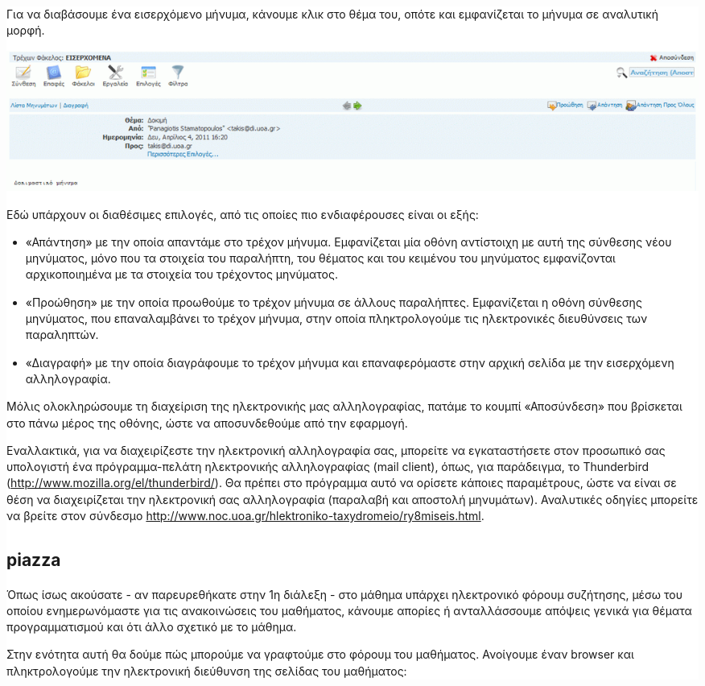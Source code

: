 Για να διαβάσουμε ένα εισερχόμενο μήνυμα, κάνουμε κλικ στο θέμα του,
οπότε και εμφανίζεται το μήνυμα σε αναλυτική μορφή.

![](./img/media/image5.png)

Εδώ υπάρχουν οι διαθέσιμες επιλογές, από τις οποίες πιο ενδιαφέρουσες
είναι οι εξής:

-   «Απάντηση» με την οποία απαντάμε στο τρέχον μήνυμα. Εμφανίζεται μία
    οθόνη αντίστοιχη με αυτή της σύνθεσης νέου μηνύματος, μόνο που τα
    στοιχεία του παραλήπτη, του θέματος και του κειμένου του μηνύματος
    εμφανίζονται αρχικοποιημένα με τα στοιχεία του τρέχοντος μηνύματος.

-   «Προώθηση» με την οποία προωθούμε το τρέχον μήνυμα σε άλλους
    παραλήπτες. Εμφανίζεται η οθόνη σύνθεσης μηνύματος, που
    επαναλαμβάνει το τρέχον μήνυμα, στην οποία πληκτρολογούμε τις
    ηλεκτρονικές διευθύνσεις των παραληπτών.

-   «Διαγραφή» με την οποία διαγράφουμε το τρέχον μήνυμα και
    επαναφερόμαστε στην αρχική σελίδα με την εισερχόμενη αλληλογραφία.

Μόλις ολοκληρώσουμε τη διαχείριση της ηλεκτρονικής μας αλληλογραφίας,
πατάμε το κουμπί «Αποσύνδεση» που βρίσκεται στο πάνω μέρος της οθόνης,
ώστε να αποσυνδεθούμε από την εφαρμογή.

Εναλλακτικά, για να διαχειρίζεστε την ηλεκτρονική αλληλογραφία σας,
μπορείτε να εγκαταστήσετε στον προσωπικό σας υπολογιστή ένα
πρόγραμμα-πελάτη ηλεκτρονικής αλληλογραφίας (mail client), όπως, για
παράδειγμα, το Thunderbird (<http://www.mozilla.org/el/thunderbird/>).
Θα πρέπει στο πρόγραμμα αυτό να ορίσετε κάποιες παραμέτρους, ώστε να
είναι σε θέση να διαχειρίζεται την ηλεκτρονική σας αλληλογραφία
(παραλαβή και αποστολή μηνυμάτων). Αναλυτικές οδηγίες μπορείτε να βρείτε
στον σύνδεσμο
<http://www.noc.uoa.gr/hlektroniko-taxydromeio/ry8miseis.html>.

## piazza

Όπως ίσως ακούσατε - αν παρευρεθήκατε στην 1η διάλεξη - στο μάθημα υπάρχει ηλεκτρονικό φόρουμ συζήτησης, μέσω του οποίου ενημερωνόμαστε για τις ανακοινώσεις του μαθήματος, κάνουμε απορίες ή ανταλλάσσουμε απόψεις γενικά για θέματα προγραμματισμού και ότι άλλο σχετικό με το μάθημα.

Στην ενότητα αυτή θα δούμε πώς μπορούμε να γραφτούμε στο φόρουμ του
μαθήματος. Ανοίγουμε έναν browser και πληκτρολογούμε την ηλεκτρονική
διεύθυνση της σελίδας του μαθήματος:

